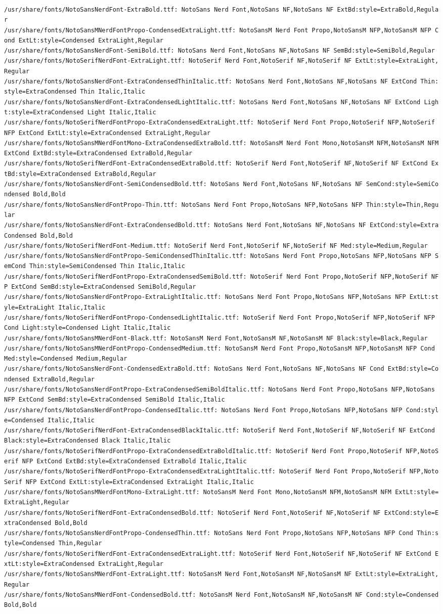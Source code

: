 ```bash
/usr/share/fonts/NotoSansNerdFont-ExtraBold.ttf: NotoSans Nerd Font,NotoSans NF,NotoSans NF ExtBd:style=ExtraBold,Regular
/usr/share/fonts/NotoSansMNerdFontPropo-CondensedExtraLight.ttf: NotoSansM Nerd Font Propo,NotoSansM NFP,NotoSansM NFP Cond ExtLt:style=Condensed ExtraLight,Regular
/usr/share/fonts/NotoSansNerdFont-SemiBold.ttf: NotoSans Nerd Font,NotoSans NF,NotoSans NF SemBd:style=SemiBold,Regular
/usr/share/fonts/NotoSerifNerdFont-ExtraLight.ttf: NotoSerif Nerd Font,NotoSerif NF,NotoSerif NF ExtLt:style=ExtraLight,Regular
/usr/share/fonts/NotoSansNerdFont-ExtraCondensedThinItalic.ttf: NotoSans Nerd Font,NotoSans NF,NotoSans NF ExtCond Thin:style=ExtraCondensed Thin Italic,Italic
/usr/share/fonts/NotoSansNerdFont-ExtraCondensedLightItalic.ttf: NotoSans Nerd Font,NotoSans NF,NotoSans NF ExtCond Light:style=ExtraCondensed Light Italic,Italic
/usr/share/fonts/NotoSerifNerdFontPropo-ExtraCondensedExtraLight.ttf: NotoSerif Nerd Font Propo,NotoSerif NFP,NotoSerif NFP ExtCond ExtLt:style=ExtraCondensed ExtraLight,Regular
/usr/share/fonts/NotoSansMNerdFontMono-ExtraCondensedExtraBold.ttf: NotoSansM Nerd Font Mono,NotoSansM NFM,NotoSansM NFM ExtCond ExtBd:style=ExtraCondensed ExtraBold,Regular
/usr/share/fonts/NotoSerifNerdFont-ExtraCondensedExtraBold.ttf: NotoSerif Nerd Font,NotoSerif NF,NotoSerif NF ExtCond ExtBd:style=ExtraCondensed ExtraBold,Regular
/usr/share/fonts/NotoSansNerdFont-SemiCondensedBold.ttf: NotoSans Nerd Font,NotoSans NF,NotoSans NF SemCond:style=SemiCondensed Bold,Bold
/usr/share/fonts/NotoSansNerdFontPropo-Thin.ttf: NotoSans Nerd Font Propo,NotoSans NFP,NotoSans NFP Thin:style=Thin,Regular
/usr/share/fonts/NotoSansNerdFont-ExtraCondensedBold.ttf: NotoSans Nerd Font,NotoSans NF,NotoSans NF ExtCond:style=ExtraCondensed Bold,Bold
/usr/share/fonts/NotoSerifNerdFont-Medium.ttf: NotoSerif Nerd Font,NotoSerif NF,NotoSerif NF Med:style=Medium,Regular
/usr/share/fonts/NotoSansNerdFontPropo-SemiCondensedThinItalic.ttf: NotoSans Nerd Font Propo,NotoSans NFP,NotoSans NFP SemCond Thin:style=SemiCondensed Thin Italic,Italic
/usr/share/fonts/NotoSerifNerdFontPropo-ExtraCondensedSemiBold.ttf: NotoSerif Nerd Font Propo,NotoSerif NFP,NotoSerif NFP ExtCond SemBd:style=ExtraCondensed SemiBold,Regular
/usr/share/fonts/NotoSansNerdFontPropo-ExtraLightItalic.ttf: NotoSans Nerd Font Propo,NotoSans NFP,NotoSans NFP ExtLt:style=ExtraLight Italic,Italic
/usr/share/fonts/NotoSerifNerdFontPropo-CondensedLightItalic.ttf: NotoSerif Nerd Font Propo,NotoSerif NFP,NotoSerif NFP Cond Light:style=Condensed Light Italic,Italic
/usr/share/fonts/NotoSansMNerdFont-Black.ttf: NotoSansM Nerd Font,NotoSansM NF,NotoSansM NF Black:style=Black,Regular
/usr/share/fonts/NotoSansMNerdFontPropo-CondensedMedium.ttf: NotoSansM Nerd Font Propo,NotoSansM NFP,NotoSansM NFP Cond Med:style=Condensed Medium,Regular
/usr/share/fonts/NotoSansNerdFont-CondensedExtraBold.ttf: NotoSans Nerd Font,NotoSans NF,NotoSans NF Cond ExtBd:style=Condensed ExtraBold,Regular
/usr/share/fonts/NotoSansNerdFontPropo-ExtraCondensedSemiBoldItalic.ttf: NotoSans Nerd Font Propo,NotoSans NFP,NotoSans NFP ExtCond SemBd:style=ExtraCondensed SemiBold Italic,Italic
/usr/share/fonts/NotoSansNerdFontPropo-CondensedItalic.ttf: NotoSans Nerd Font Propo,NotoSans NFP,NotoSans NFP Cond:style=Condensed Italic,Italic
/usr/share/fonts/NotoSerifNerdFont-ExtraCondensedBlackItalic.ttf: NotoSerif Nerd Font,NotoSerif NF,NotoSerif NF ExtCond Black:style=ExtraCondensed Black Italic,Italic
/usr/share/fonts/NotoSerifNerdFontPropo-ExtraCondensedExtraBoldItalic.ttf: NotoSerif Nerd Font Propo,NotoSerif NFP,NotoSerif NFP ExtCond ExtBd:style=ExtraCondensed ExtraBold Italic,Italic
/usr/share/fonts/NotoSerifNerdFontPropo-ExtraCondensedExtraLightItalic.ttf: NotoSerif Nerd Font Propo,NotoSerif NFP,NotoSerif NFP ExtCond ExtLt:style=ExtraCondensed ExtraLight Italic,Italic
/usr/share/fonts/NotoSansMNerdFontMono-ExtraLight.ttf: NotoSansM Nerd Font Mono,NotoSansM NFM,NotoSansM NFM ExtLt:style=ExtraLight,Regular
/usr/share/fonts/NotoSerifNerdFont-ExtraCondensedBold.ttf: NotoSerif Nerd Font,NotoSerif NF,NotoSerif NF ExtCond:style=ExtraCondensed Bold,Bold
/usr/share/fonts/NotoSansNerdFontPropo-CondensedThin.ttf: NotoSans Nerd Font Propo,NotoSans NFP,NotoSans NFP Cond Thin:style=Condensed Thin,Regular
/usr/share/fonts/NotoSerifNerdFont-ExtraCondensedExtraLight.ttf: NotoSerif Nerd Font,NotoSerif NF,NotoSerif NF ExtCond ExtLt:style=ExtraCondensed ExtraLight,Regular
/usr/share/fonts/NotoSansMNerdFont-ExtraLight.ttf: NotoSansM Nerd Font,NotoSansM NF,NotoSansM NF ExtLt:style=ExtraLight,Regular
/usr/share/fonts/NotoSansMNerdFont-CondensedBold.ttf: NotoSansM Nerd Font,NotoSansM NF,NotoSansM NF Cond:style=Condensed Bold,Bold
```